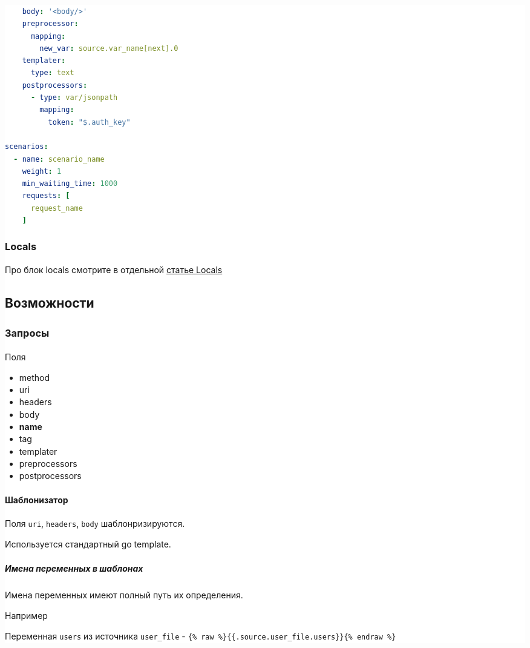 ```yaml
    body: '<body/>'
    preprocessor:
      mapping:
        new_var: source.var_name[next].0
    templater:
      type: text
    postprocessors:
      - type: var/jsonpath
        mapping:
          token: "$.auth_key"

scenarios:
  - name: scenario_name
    weight: 1
    min_waiting_time: 1000
    requests: [
      request_name
    ]
```

### Locals

Про блок locals смотрите в отдельной [статье Locals](scenario/locals.md)

## Возможности

### Запросы

Поля

- method
- uri
- headers
- body
- **name**
- tag
- templater
- preprocessors
- postprocessors

#### Шаблонизатор

Поля `uri`, `headers`, `body` шаблонризируются.

Используется стандартный go template.

##### Имена переменных в шаблонах

Имена переменных имеют полный путь их определения.

Например

Переменная `users` из источника `user_file` - `{% raw %}{{.source.user_file.users}}{% endraw %}`
